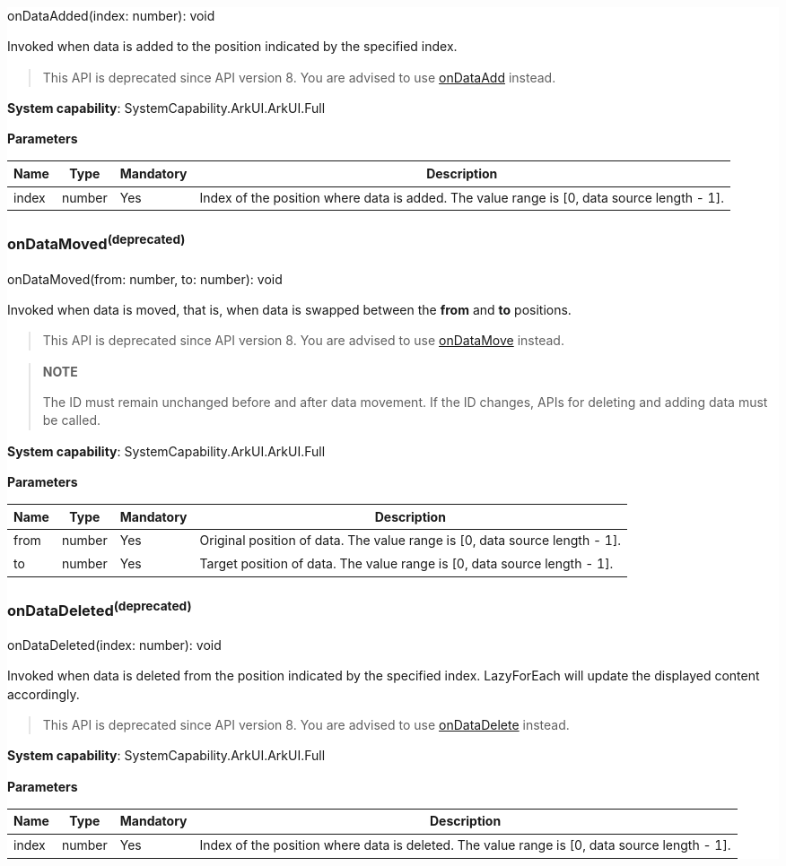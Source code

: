 onDataAdded(index: number): void

Invoked when data is added to the position indicated by the specified index.  

> This API is deprecated since API version 8. You are advised to use [onDataAdd](#ondataadd8) instead.

**System capability**: SystemCapability.ArkUI.ArkUI.Full

**Parameters**

| Name| Type  | Mandatory| Description                |
| ------ | ------ | ---- | -------------------- |
| index  | number | Yes  | Index of the position where data is added. The value range is [0, data source length - 1].|

### onDataMoved<sup>(deprecated)</sup>

onDataMoved(from: number, to: number): void

Invoked when data is moved, that is, when data is swapped between the **from** and **to** positions.

> This API is deprecated since API version 8. You are advised to use [onDataMove](#ondatamove8) instead.

> **NOTE**
>
> The ID must remain unchanged before and after data movement. If the ID changes, APIs for deleting and adding data must be called.  

**System capability**: SystemCapability.ArkUI.ArkUI.Full

**Parameters**

| Name| Type  | Mandatory| Description            |
| ------ | ------ | ---- | ---------------- |
| from   | number | Yes  | Original position of data. The value range is [0, data source length - 1].|
| to     | number | Yes  | Target position of data. The value range is [0, data source length - 1].|

### onDataDeleted<sup>(deprecated)</sup>

onDataDeleted(index: number): void

Invoked when data is deleted from the position indicated by the specified index. LazyForEach will update the displayed content accordingly.  

> This API is deprecated since API version 8. You are advised to use [onDataDelete](#ondatadelete8) instead.

**System capability**: SystemCapability.ArkUI.ArkUI.Full

**Parameters**

| Name| Type  | Mandatory| Description                |
| ------ | ------ | ---- | -------------------- |
| index  | number | Yes  | Index of the position where data is deleted. The value range is [0, data source length - 1].|
